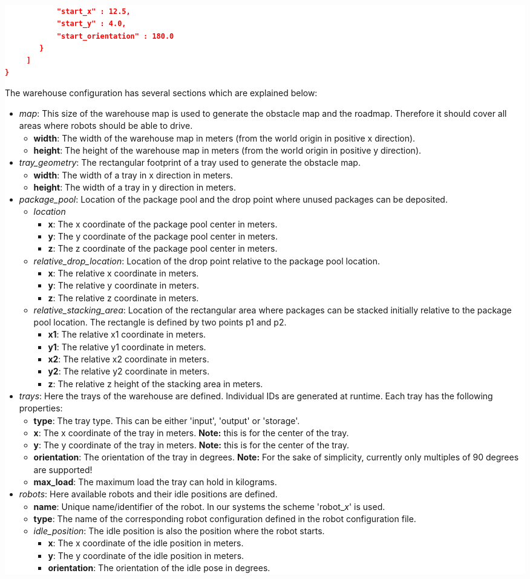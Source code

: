 ```json
            "start_x" : 12.5,
            "start_y" : 4.0,
            "start_orientation" : 180.0
        }
     ]
}

```

The warehouse configuration has several sections which are explained below:

- *map*: This size of the warehouse map is used to generate the obstacle map and the roadmap. Therefore it should cover all areas where robots should be able to drive.
    - **width**: The width of the warehouse map in meters (from the world origin in positive x direction).
    - **height**: The height of the warehouse map in meters (from the world origin in positive y direction).
- *tray_geometry*: The rectangular footprint of a tray used to generate the obstacle map.
    - **width**: The width of a tray in x direction in meters.
    - **height**: The width of a tray in y direction in meters.
- *package_pool*: Location of the package pool and the drop point where unused packages can be deposited.
    - *location*
        - **x**: The x coordinate of the package pool center in meters.
        - **y**: The y coordinate of the package pool center in meters.
        - **z**: The z coordinate of the package pool center in meters.
    - *relative_drop_location*: Location of the drop point relative to the package pool location.
        - **x**: The relative x coordinate in meters.
        - **y**: The relative y coordinate in meters.
        - **z**: The relative z coordinate in meters.
    - *relative_stacking_area*: Location of the rectangular area where packages can be stacked initially relative to the package pool location. The rectangle is defined by two points p1 and p2.
        - **x1**: The relative x1 coordinate in meters.
        - **y1**: The relative y1 coordinate in meters.
        - **x2**: The relative x2 coordinate in meters.
        - **y2**: The relative y2 coordinate in meters.
        - **z**: The relative z height of the stacking area in meters.
- *trays*: Here the trays of the warehouse are defined. Individual IDs are generated at runtime. Each tray has the following properties:
    - **type**: The tray type. This can be either 'input', 'output' or 'storage'.
    - **x**: The x coordinate of the tray in meters. __Note:__ this is for the center of the tray.
    - **y**: The y coordinate of the tray in meters. __Note:__ this is for the center of the tray.
    - **orientation**: The orientation of the tray in degrees. __Note:__ For the sake of simplicity, currently only multiples of 90 degrees are supported!
    - **max_load**: The maximum load the tray can hold in kilograms.
- *robots*: Here available robots and their idle positions are defined.
    - **name**: Unique name/identifier of the robot. In our systems the scheme 'robot_*x*' is used.
    - **type**: The name of the corresponding robot configuration defined in the robot configuration file.
    - *idle_position*: The idle position is also the position where the robot starts.
        - **x**: The x coordinate of the idle position in meters.
        - **y**: The y coordinate of the idle position in meters.
        - **orientation**: The orientation of the idle pose in degrees.

